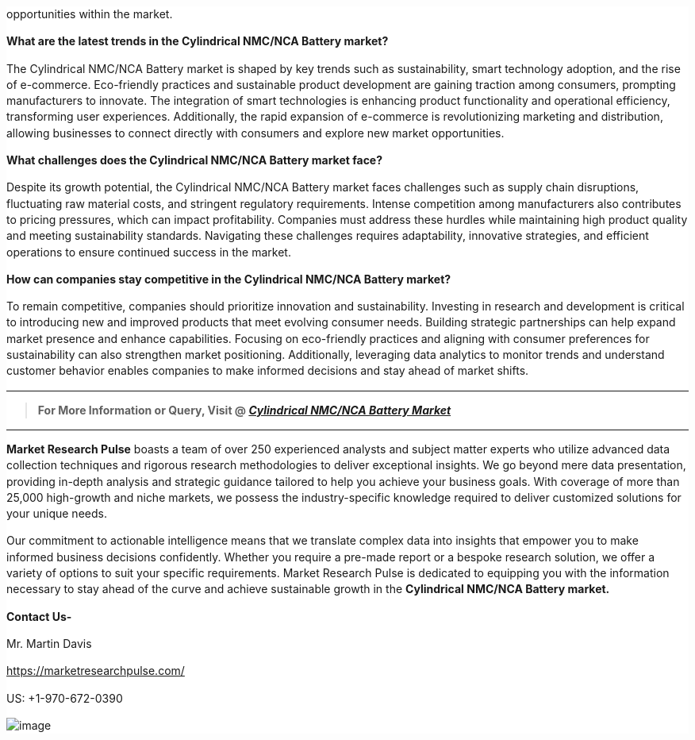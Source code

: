 opportunities within the market.</p><p><strong>What are the latest trends in the Cylindrical NMC/NCA Battery market?</strong></p><p>The Cylindrical NMC/NCA Battery market is shaped by key trends such as sustainability, smart technology adoption, and the rise of e-commerce. Eco-friendly practices and sustainable product development are gaining traction among consumers, prompting manufacturers to innovate. The integration of smart technologies is enhancing product functionality and operational efficiency, transforming user experiences. Additionally, the rapid expansion of e-commerce is revolutionizing marketing and distribution, allowing businesses to connect directly with consumers and explore new market opportunities.</p><p><strong>What challenges does the Cylindrical NMC/NCA Battery market face?</strong></p><p>Despite its growth potential, the Cylindrical NMC/NCA Battery market faces challenges such as supply chain disruptions, fluctuating raw material costs, and stringent regulatory requirements. Intense competition among manufacturers also contributes to pricing pressures, which can impact profitability. Companies must address these hurdles while maintaining high product quality and meeting sustainability standards. Navigating these challenges requires adaptability, innovative strategies, and efficient operations to ensure continued success in the market.</p><p><strong>How can companies stay competitive in the Cylindrical NMC/NCA Battery market?</strong></p><p>To remain competitive, companies should prioritize innovation and sustainability. Investing in research and development is critical to introducing new and improved products that meet evolving consumer needs. Building strategic partnerships can help expand market presence and enhance capabilities. Focusing on eco-friendly practices and aligning with consumer preferences for sustainability can also strengthen market positioning. Additionally, leveraging data analytics to monitor trends and understand customer behavior enables companies to make informed decisions and stay ahead of market shifts.</p><hr /><blockquote><p><strong>For More Information or Query, Visit @&nbsp;<em><a href="https://marketresearchpulse.com/report/123061/cylindrical-nmcnca-battery-market?utm_source=Linkedin&utm_medium=022">Cylindrical NMC/NCA Battery Market</a></em></strong></p></blockquote><hr /><p><strong>Market Research Pulse</strong> boasts a team of over 250 experienced analysts and subject matter experts who utilize advanced data collection techniques and rigorous research methodologies to deliver exceptional insights. We go beyond mere data presentation, providing in-depth analysis and strategic guidance tailored to help you achieve your business goals. With coverage of more than 25,000 high-growth and niche markets, we possess the industry-specific knowledge required to deliver customized solutions for your unique needs.</p><p>Our commitment to actionable intelligence means that we translate complex data into insights that empower you to make informed business decisions confidently. Whether you require a pre-made report or a bespoke research solution, we offer a variety of options to suit your specific requirements. Market Research Pulse is dedicated to equipping you with the information necessary to stay ahead of the curve and achieve sustainable growth in the <strong>Cylindrical NMC/NCA Battery market.</strong></p><p><strong>Contact Us-</strong></p><p>Mr. Martin Davis</p><p>https://marketresearchpulse.com/</p><p>US: +1-970-672-0390</p>
![image](https://github.com/user-attachments/assets/e5fd9868-195a-43da-9c28-da31438843fa)
